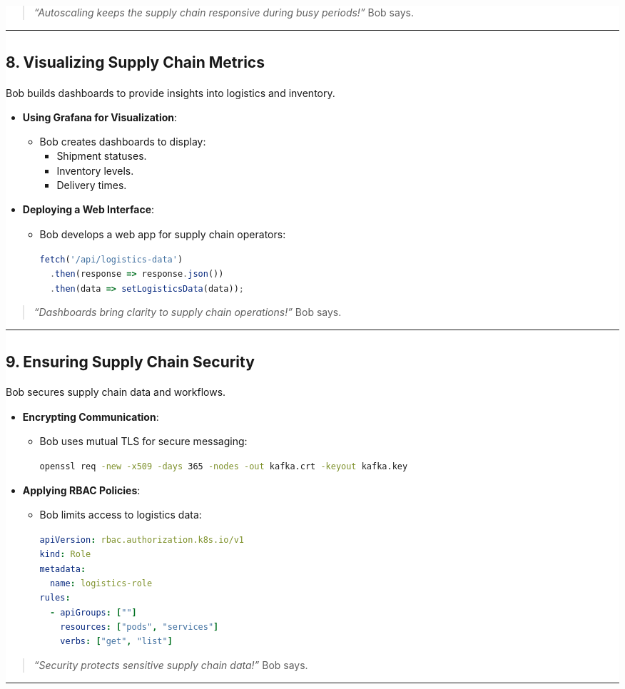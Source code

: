 > *“Autoscaling keeps the supply chain responsive during busy periods!”* Bob says.

---

## **8. Visualizing Supply Chain Metrics**

Bob builds dashboards to provide insights into logistics and inventory.

- **Using Grafana for Visualization**:
  - Bob creates dashboards to display:
    - Shipment statuses.
    - Inventory levels.
    - Delivery times.

- **Deploying a Web Interface**:
  - Bob develops a web app for supply chain operators:

    ```javascript
    fetch('/api/logistics-data')
      .then(response => response.json())
      .then(data => setLogisticsData(data));
    ```

> *“Dashboards bring clarity to supply chain operations!”* Bob says.

---

## **9. Ensuring Supply Chain Security**

Bob secures supply chain data and workflows.

- **Encrypting Communication**:
  - Bob uses mutual TLS for secure messaging:

    ```bash
    openssl req -new -x509 -days 365 -nodes -out kafka.crt -keyout kafka.key
    ```

- **Applying RBAC Policies**:
  - Bob limits access to logistics data:

    ```yaml
    apiVersion: rbac.authorization.k8s.io/v1
    kind: Role
    metadata:
      name: logistics-role
    rules:
      - apiGroups: [""]
        resources: ["pods", "services"]
        verbs: ["get", "list"]
    ```

> *“Security protects sensitive supply chain data!”* Bob says.

---
